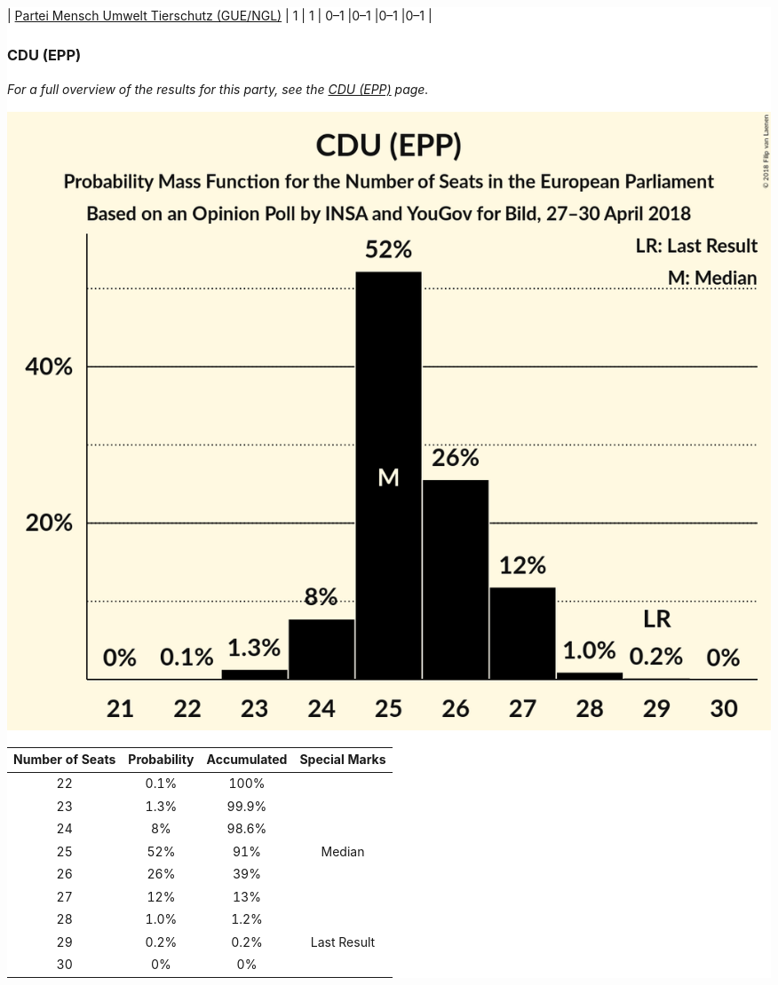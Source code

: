 | <a href="#partei-mensch-umwelt-tierschutz-(gue/ngl)">Partei Mensch Umwelt Tierschutz (GUE/NGL)</a> | 1 | 1 | 0–1 |0–1 |0–1 |0–1 |

### CDU (EPP)

*For a full overview of the results for this party, see the [CDU (EPP)](party-cduepp.html) page.*

![Graph with seats probability mass function not yet produced](2018-04-30-INSAandYouGov-seats-pmf-cduepp.png "Seats Probability Mass Function")

| Number of Seats | Probability | Accumulated | Special Marks |
|:---------------:|:-----------:|:-----------:|:-------------:|
| 22 | 0.1% | 100% |  |
| 23 | 1.3% | 99.9% |  |
| 24 | 8% | 98.6% |  |
| 25 | 52% | 91% | Median |
| 26 | 26% | 39% |  |
| 27 | 12% | 13% |  |
| 28 | 1.0% | 1.2% |  |
| 29 | 0.2% | 0.2% | Last Result |
| 30 | 0% | 0% |  |
